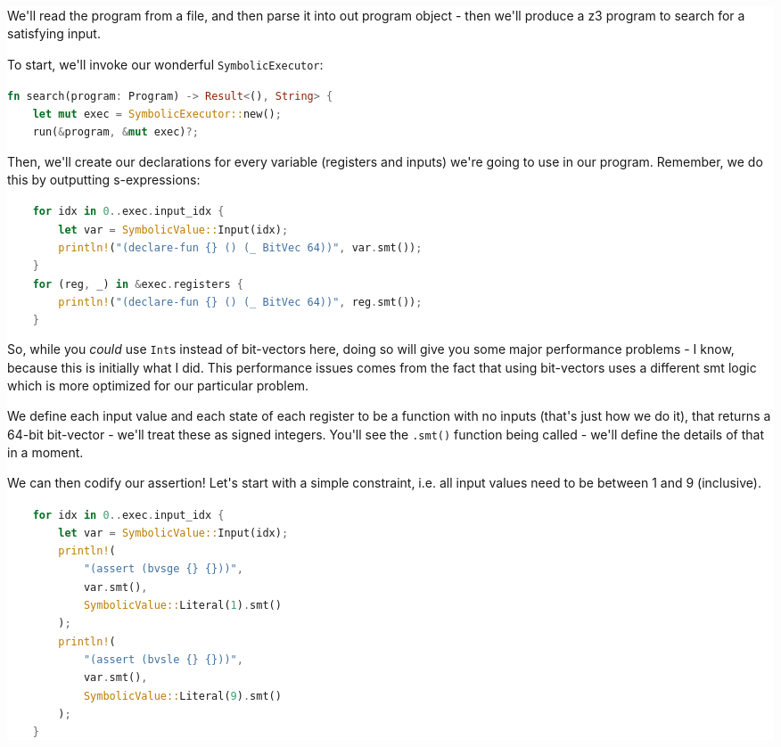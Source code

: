 We'll read the program from a file, and then parse it into out program object -
then we'll produce a z3 program to search for a satisfying input.

To start, we'll invoke our wonderful `SymbolicExecutor`:

```rust
fn search(program: Program) -> Result<(), String> {
    let mut exec = SymbolicExecutor::new();
    run(&program, &mut exec)?;
```

Then, we'll create our declarations for every variable (registers and inputs)
we're going to use in our program. Remember, we do this by outputting
s-expressions:

```rust
    for idx in 0..exec.input_idx {
        let var = SymbolicValue::Input(idx);
        println!("(declare-fun {} () (_ BitVec 64))", var.smt());
    }
    for (reg, _) in &exec.registers {
        println!("(declare-fun {} () (_ BitVec 64))", reg.smt());
    }
```

<Sidenote>

So, while you *could* use `Int`s instead of bit-vectors here, doing so will
give you some major performance problems - I know, because this is initially
what I did. This performance issues comes from the fact that using bit-vectors
uses a different smt logic which is more optimized for our particular problem.

</Sidenote>

We define each input value and each state of each register to be a function
with no inputs (that's just how we do it), that returns a 64-bit bit-vector -
we'll treat these as signed integers. You'll see the `.smt()` function being
called - we'll define the details of that in a moment.

We can then codify our assertion! Let's start with a simple constraint, i.e.
all input values need to be between 1 and 9 (inclusive).

```rust
    for idx in 0..exec.input_idx {
        let var = SymbolicValue::Input(idx);
        println!(
            "(assert (bvsge {} {}))",
            var.smt(),
            SymbolicValue::Literal(1).smt()
        );
        println!(
            "(assert (bvsle {} {}))",
            var.smt(),
            SymbolicValue::Literal(9).smt()
        );
    }
```
